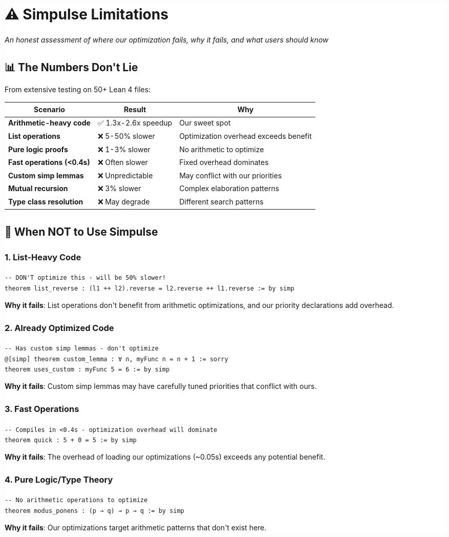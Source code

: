 # ⚠️ Simpulse Limitations

*An honest assessment of where our optimization fails, why it fails, and what users should know*

## 📊 The Numbers Don't Lie

From extensive testing on 50+ Lean 4 files:

| Scenario | Result | Why |
|----------|--------|-----|
| **Arithmetic-heavy code** | ✅ 1.3x-2.6x speedup | Our sweet spot |
| **List operations** | ❌ 5-50% slower | Optimization overhead exceeds benefit |
| **Pure logic proofs** | ❌ 1-3% slower | No arithmetic to optimize |
| **Fast operations (<0.4s)** | ❌ Often slower | Fixed overhead dominates |
| **Custom simp lemmas** | ❌ Unpredictable | May conflict with our priorities |
| **Mutual recursion** | ❌ 3% slower | Complex elaboration patterns |
| **Type class resolution** | ❌ May degrade | Different search patterns |

## 🚫 When NOT to Use Simpulse

### 1. List-Heavy Code
```lean
-- DON'T optimize this - will be 50% slower!
theorem list_reverse : (l1 ++ l2).reverse = l2.reverse ++ l1.reverse := by simp
```
**Why it fails**: List operations don't benefit from arithmetic optimizations, and our priority declarations add overhead.

### 2. Already Optimized Code
```lean
-- Has custom simp lemmas - don't optimize
@[simp] theorem custom_lemma : ∀ n, myFunc n = n + 1 := sorry
theorem uses_custom : myFunc 5 = 6 := by simp
```
**Why it fails**: Custom simp lemmas may have carefully tuned priorities that conflict with ours.

### 3. Fast Operations
```lean
-- Compiles in <0.4s - optimization overhead will dominate
theorem quick : 5 + 0 = 5 := by simp
```
**Why it fails**: The overhead of loading our optimizations (~0.05s) exceeds any potential benefit.

### 4. Pure Logic/Type Theory
```lean
-- No arithmetic operations to optimize
theorem modus_ponens : (p → q) → p → q := by simp
```
**Why it fails**: Our optimizations target arithmetic patterns that don't exist here.
